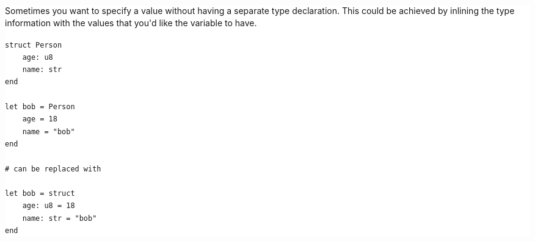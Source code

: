 Sometimes you want to specify a value without having a separate type declaration. This could be achieved by inlining the type information with the values that you'd like the variable to have.

```
struct Person
	age: u8
	name: str
end

let bob = Person
	age = 18
	name = "bob"
end

# can be replaced with

let bob = struct
	age: u8 = 18
	name: str = "bob"
end
```
